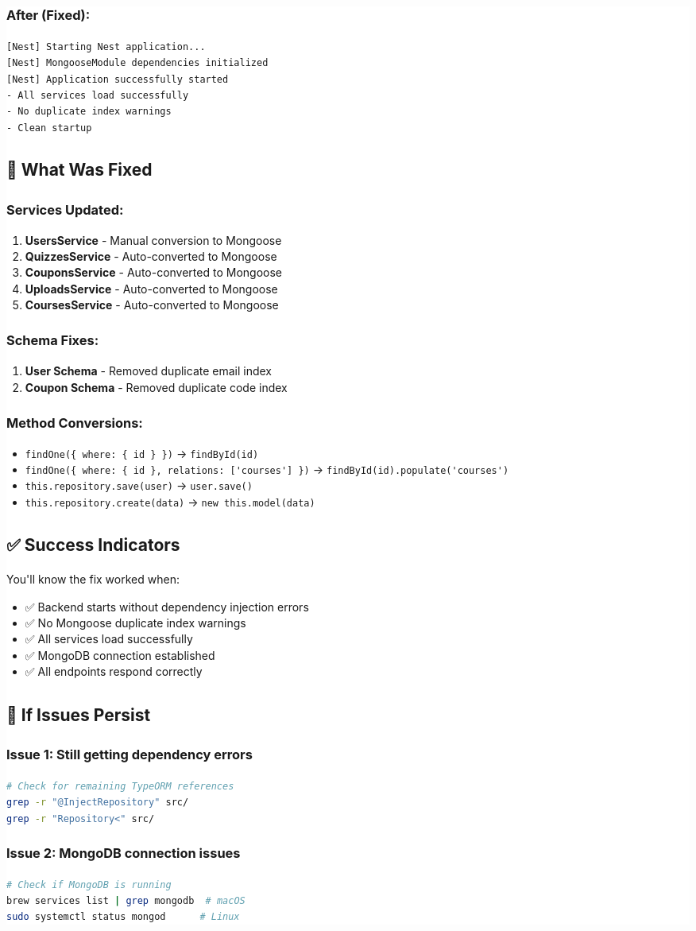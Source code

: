 ### **After (Fixed):**
```
[Nest] Starting Nest application...
[Nest] MongooseModule dependencies initialized
[Nest] Application successfully started
- All services load successfully
- No duplicate index warnings
- Clean startup
```

## 🎯 **What Was Fixed**

### **Services Updated:**
1. **UsersService** - Manual conversion to Mongoose
2. **QuizzesService** - Auto-converted to Mongoose
3. **CouponsService** - Auto-converted to Mongoose
4. **UploadsService** - Auto-converted to Mongoose
5. **CoursesService** - Auto-converted to Mongoose

### **Schema Fixes:**
1. **User Schema** - Removed duplicate email index
2. **Coupon Schema** - Removed duplicate code index

### **Method Conversions:**
- `findOne({ where: { id } })` → `findById(id)`
- `findOne({ where: { id }, relations: ['courses'] })` → `findById(id).populate('courses')`
- `this.repository.save(user)` → `user.save()`
- `this.repository.create(data)` → `new this.model(data)`

## ✅ **Success Indicators**

You'll know the fix worked when:

- ✅ Backend starts without dependency injection errors
- ✅ No Mongoose duplicate index warnings
- ✅ All services load successfully
- ✅ MongoDB connection established
- ✅ All endpoints respond correctly

## 🚨 **If Issues Persist**

### **Issue 1: Still getting dependency errors**
```bash
# Check for remaining TypeORM references
grep -r "@InjectRepository" src/
grep -r "Repository<" src/
```

### **Issue 2: MongoDB connection issues**
```bash
# Check if MongoDB is running
brew services list | grep mongodb  # macOS
sudo systemctl status mongod      # Linux
```
